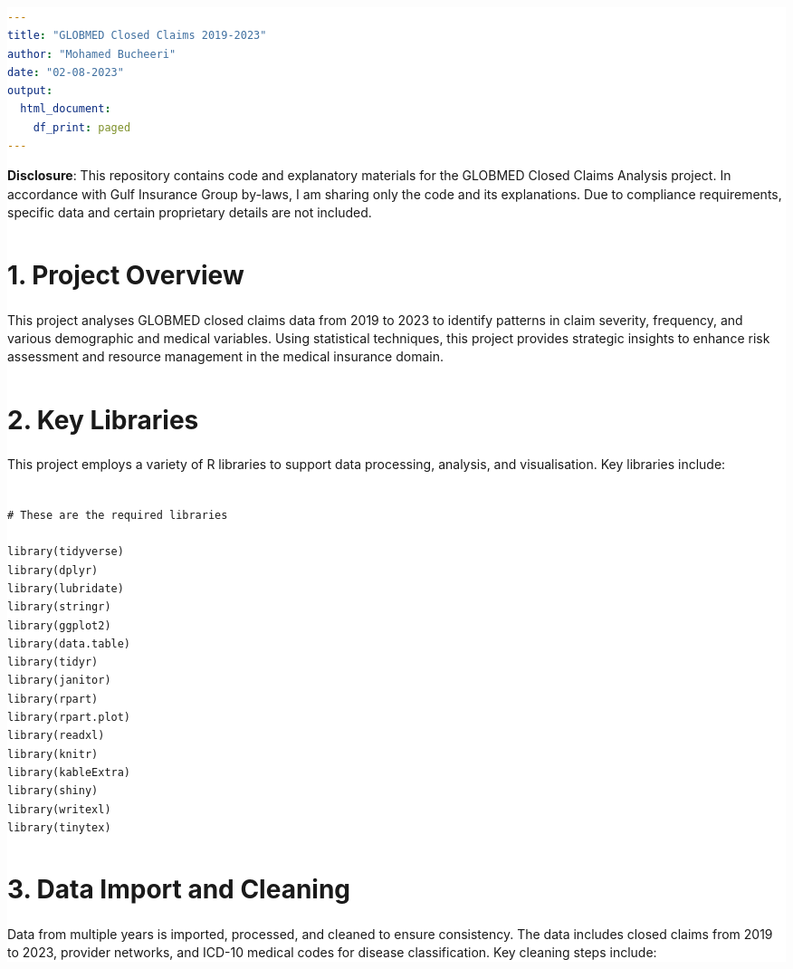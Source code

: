 ```yaml
---
title: "GLOBMED Closed Claims 2019-2023"
author: "Mohamed Bucheeri"
date: "02-08-2023"
output:
  html_document:
    df_print: paged
---
```

**Disclosure**: This repository contains code and explanatory materials for the GLOBMED Closed Claims Analysis project. In accordance with Gulf Insurance Group by-laws, I am sharing only the code and its explanations. Due to compliance requirements, specific data and certain proprietary details are not included.

# 1. Project Overview

This project analyses GLOBMED closed claims data from 2019 to 2023 to identify patterns in claim severity, frequency, and various demographic and medical variables. Using statistical techniques, this project provides strategic insights to enhance risk assessment and resource management in the medical insurance domain.

# 2. Key Libraries

This project employs a variety of R libraries to support data processing, analysis, and visualisation. Key libraries include:

```{r echo=TRUE, message=FALSE, warning=FALSE, results='hide'}

# These are the required libraries

library(tidyverse)
library(dplyr)
library(lubridate)
library(stringr)
library(ggplot2)
library(data.table)
library(tidyr)
library(janitor)
library(rpart)
library(rpart.plot)
library(readxl)
library(knitr)
library(kableExtra)
library(shiny)
library(writexl)
library(tinytex)
```
# 3. Data Import and Cleaning
Data from multiple years is imported, processed, and cleaned to ensure consistency. The data includes closed claims from 2019 to 2023, provider networks, and ICD-10 medical codes for disease classification. Key cleaning steps include:
